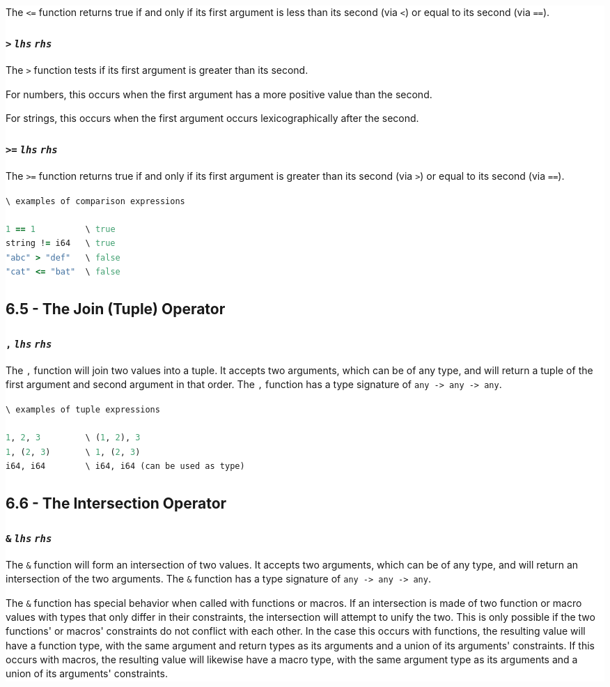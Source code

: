The `<=` function returns true if and only if its first argument is less than its second (via `<`) or equal to its second (via `==`).

### `>` _`lhs` `rhs`_

The `>` function tests if its first argument is greater than its second.

For numbers, this occurs when the first argument has a more positive value than the second.

For strings, this occurs when the first argument occurs lexicographically after the second.

### `>=` _`lhs` `rhs`_

The `>=` function returns true if and only if its first argument is greater than its second (via `>`) or equal to its second (via `==`).

```rb
\ examples of comparison expressions

1 == 1          \ true
string != i64   \ true
"abc" > "def"   \ false
"cat" <= "bat"  \ false
```

## 6.5 - The Join (Tuple) Operator

### `,` _`lhs` `rhs`_

The `,` function will join two values into a tuple. It accepts two arguments, which can be of any type, and will return a tuple of the first argument and second argument in that order. The `,` function has a type signature of `any -> any -> any`.

```rb
\ examples of tuple expressions

1, 2, 3         \ (1, 2), 3
1, (2, 3)       \ 1, (2, 3)
i64, i64        \ i64, i64 (can be used as type)
```

## 6.6 - The Intersection Operator

### `&` _`lhs` `rhs`_

The `&` function will form an intersection of two values. It accepts two arguments, which can be of any type, and will return an intersection of the two arguments. The `&` function has a type signature of `any -> any -> any`.

The `&` function has special behavior when called with functions or macros. If an intersection is made of two function or macro values with types that only differ in their constraints, the intersection will attempt to unify the two. This is only possible if the two functions' or macros' constraints do not conflict with each other. In the case this occurs with functions, the resulting value will have a function type, with the same argument and return types as its arguments and a union of its arguments' constraints. If this occurs with macros, the resulting value will likewise have a macro type, with the same argument type as its arguments and a union of its arguments' constraints.
